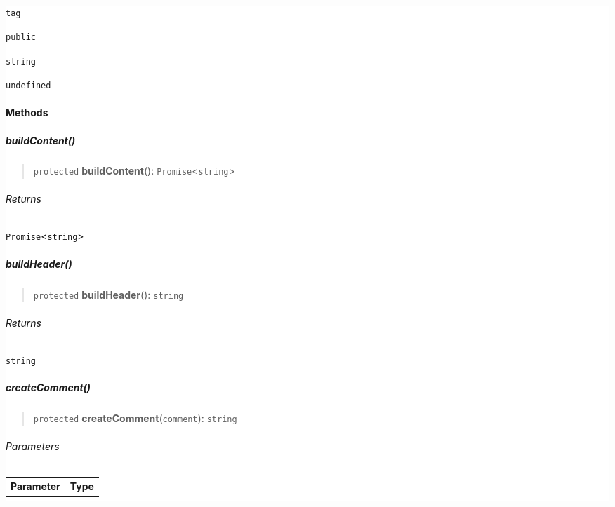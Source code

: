 </td>
</tr>
<tr>
<td>

<a id="tag"></a> `tag`

</td>
<td>

`public`

</td>
<td>

`string`

</td>
<td>

`undefined`

</td>
</tr>
</tbody>
</table>

#### Methods

##### buildContent()

> `protected` **buildContent**(): `Promise`\<`string`\>

###### Returns

`Promise`\<`string`\>

##### buildHeader()

> `protected` **buildHeader**(): `string`

###### Returns

`string`

##### createComment()

> `protected` **createComment**(`comment`): `string`

###### Parameters

<table>
<thead>
<tr>
<th>Parameter</th>
<th>Type</th>
</tr>
</thead>
<tbody>
<tr>
<td>
